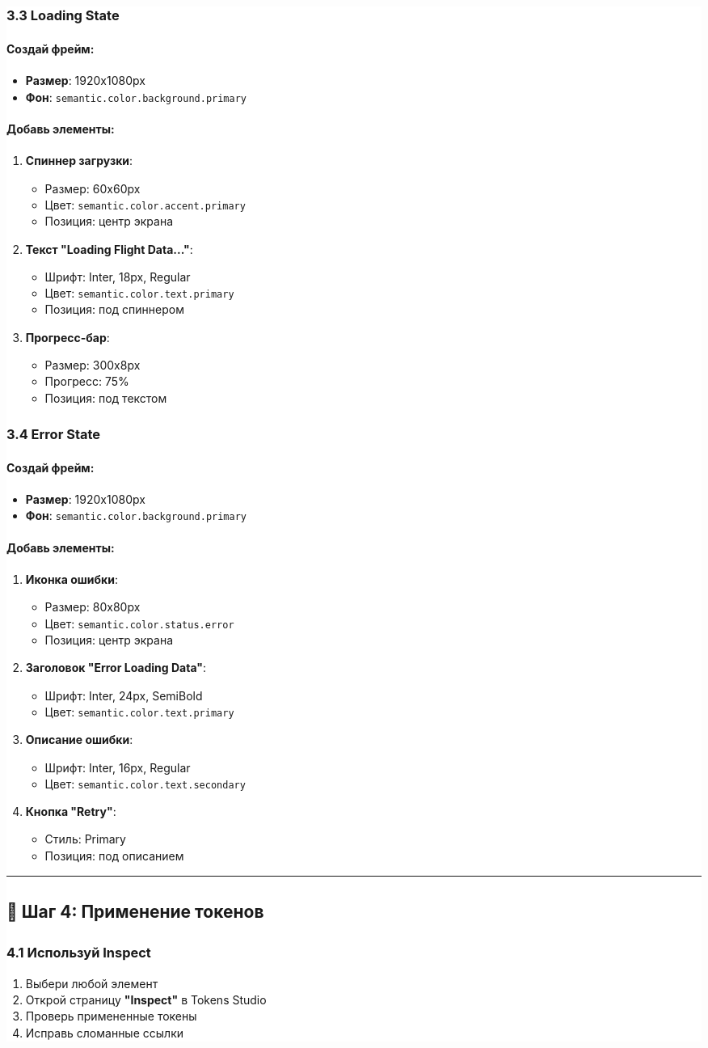 ### 3.3 Loading State

#### Создай фрейм:
- **Размер**: 1920x1080px
- **Фон**: `semantic.color.background.primary`

#### Добавь элементы:
1. **Спиннер загрузки**:
   - Размер: 60x60px
   - Цвет: `semantic.color.accent.primary`
   - Позиция: центр экрана

2. **Текст "Loading Flight Data..."**:
   - Шрифт: Inter, 18px, Regular
   - Цвет: `semantic.color.text.primary`
   - Позиция: под спиннером

3. **Прогресс-бар**:
   - Размер: 300x8px
   - Прогресс: 75%
   - Позиция: под текстом

### 3.4 Error State

#### Создай фрейм:
- **Размер**: 1920x1080px
- **Фон**: `semantic.color.background.primary`

#### Добавь элементы:
1. **Иконка ошибки**:
   - Размер: 80x80px
   - Цвет: `semantic.color.status.error`
   - Позиция: центр экрана

2. **Заголовок "Error Loading Data"**:
   - Шрифт: Inter, 24px, SemiBold
   - Цвет: `semantic.color.text.primary`

3. **Описание ошибки**:
   - Шрифт: Inter, 16px, Regular
   - Цвет: `semantic.color.text.secondary`

4. **Кнопка "Retry"**:
   - Стиль: Primary
   - Позиция: под описанием

---

## 🎨 Шаг 4: Применение токенов

### 4.1 Используй Inspect
1. Выбери любой элемент
2. Открой страницу **"Inspect"** в Tokens Studio
3. Проверь примененные токены
4. Исправь сломанные ссылки
